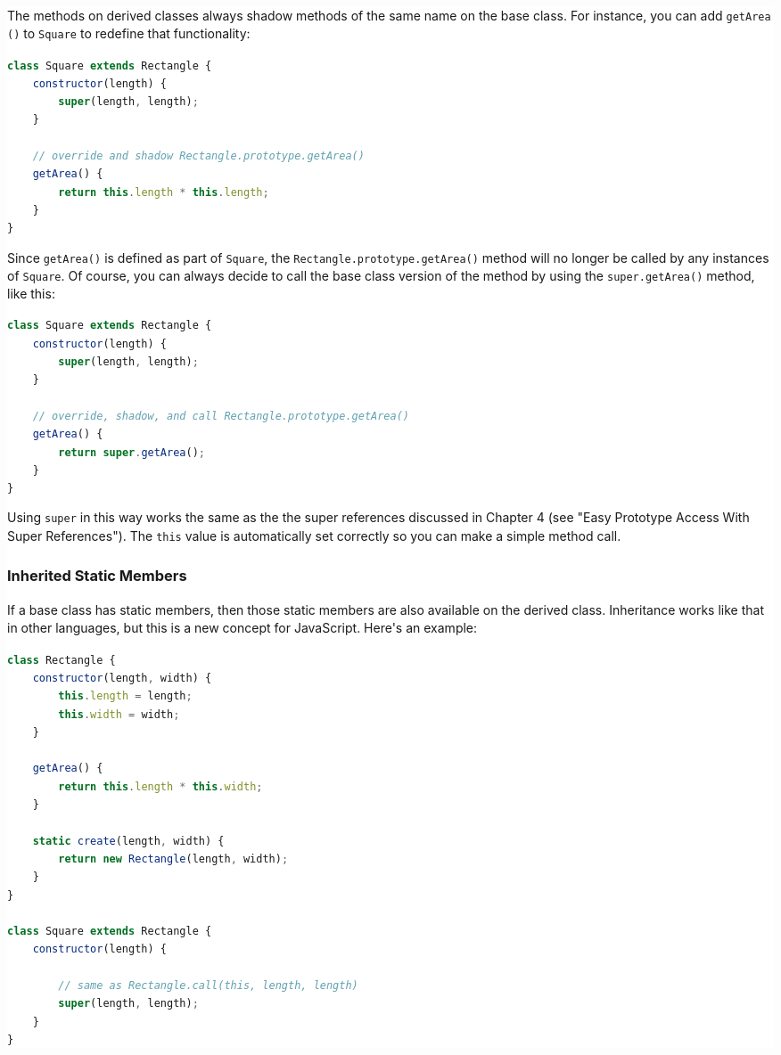 The methods on derived classes always shadow methods of the same name on the base class. For instance, you can add `getArea()` to `Square` to redefine that functionality:

```js
class Square extends Rectangle {
    constructor(length) {
        super(length, length);
    }

    // override and shadow Rectangle.prototype.getArea()
    getArea() {
        return this.length * this.length;
    }
}
```

Since `getArea()` is defined as part of `Square`, the `Rectangle.prototype.getArea()` method will no longer be called by any instances of `Square`. Of course, you can always decide to call the base class version of the method by using the `super.getArea()` method, like this:

```js
class Square extends Rectangle {
    constructor(length) {
        super(length, length);
    }

    // override, shadow, and call Rectangle.prototype.getArea()
    getArea() {
        return super.getArea();
    }
}
```

Using `super` in this way works the same as the the super references discussed in Chapter 4 (see "Easy Prototype Access With Super References"). The `this` value is automatically set correctly so you can make a simple method call.

### Inherited Static Members

If a base class has static members, then those static members are also available on the derived class. Inheritance works like that in other languages, but this is a new concept for JavaScript. Here's an example:

```js
class Rectangle {
    constructor(length, width) {
        this.length = length;
        this.width = width;
    }

    getArea() {
        return this.length * this.width;
    }

    static create(length, width) {
        return new Rectangle(length, width);
    }
}

class Square extends Rectangle {
    constructor(length) {

        // same as Rectangle.call(this, length, length)
        super(length, length);
    }
}

```